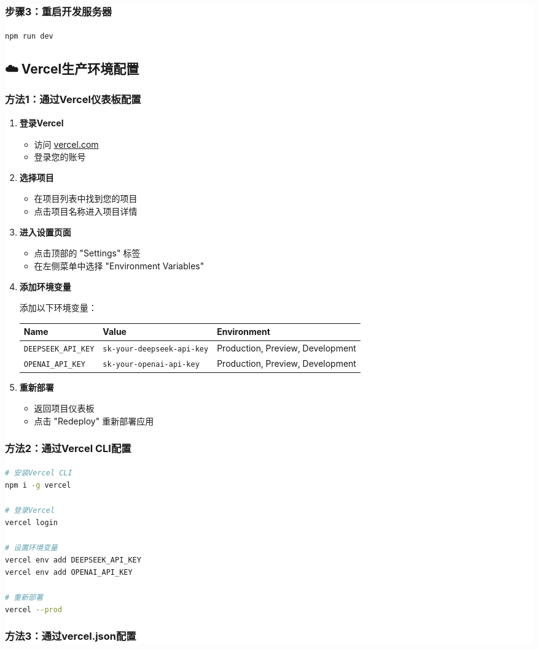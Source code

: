 ### 步骤3：重启开发服务器

```bash
npm run dev
```

## ☁️ Vercel生产环境配置

### 方法1：通过Vercel仪表板配置

1. **登录Vercel**
   - 访问 [vercel.com](https://vercel.com)
   - 登录您的账号

2. **选择项目**
   - 在项目列表中找到您的项目
   - 点击项目名称进入项目详情

3. **进入设置页面**
   - 点击顶部的 "Settings" 标签
   - 在左侧菜单中选择 "Environment Variables"

4. **添加环境变量**
   
   添加以下环境变量：
   
   | Name | Value | Environment |
   |------|-------|-------------|
   | `DEEPSEEK_API_KEY` | `sk-your-deepseek-api-key` | Production, Preview, Development |
   | `OPENAI_API_KEY` | `sk-your-openai-api-key` | Production, Preview, Development |

5. **重新部署**
   - 返回项目仪表板
   - 点击 "Redeploy" 重新部署应用

### 方法2：通过Vercel CLI配置

```bash
# 安装Vercel CLI
npm i -g vercel

# 登录Vercel
vercel login

# 设置环境变量
vercel env add DEEPSEEK_API_KEY
vercel env add OPENAI_API_KEY

# 重新部署
vercel --prod
```

### 方法3：通过vercel.json配置
